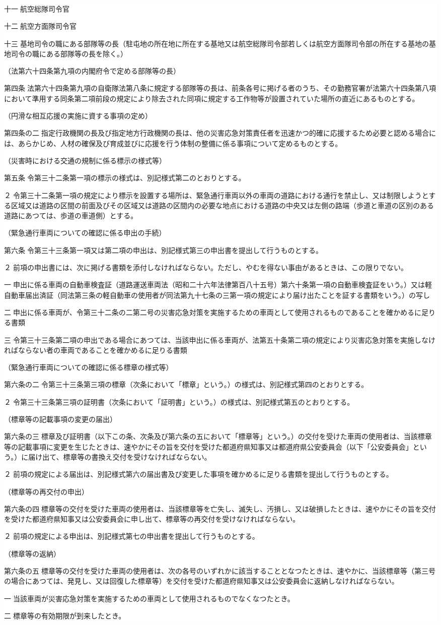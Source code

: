 十一 航空総隊司令官

十二 航空方面隊司令官

十三 基地司令の職にある部隊等の長（駐屯地の所在地に所在する基地又は航空総隊司令部若しくは航空方面隊司令部の所在する基地の基地司令の職にある部隊等の長を除く。）

（法第六十四条第九項の内閣府令で定める部隊等の長）

第四条 法第六十四条第九項の自衛隊法第八条に規定する部隊等の長は、前条各号に掲げる者のうち、その勤務官署が法第六十四条第八項において準用する同条第二項前段の規定により除去された同項に規定する工作物等が設置されていた場所の直近にあるものとする。

（円滑な相互応援の実施に資する事項の定め）

第四条の二 指定行政機関の長及び指定地方行政機関の長は、他の災害応急対策責任者を迅速かつ的確に応援するため必要と認める場合には、あらかじめ、人材の確保及び育成並びに応援を行う体制の整備に係る事項について定めるものとする。

（災害時における交通の規制に係る標示の様式等）

第五条 令第三十二条第一項の標示の様式は、別記様式第二のとおりとする。

２ 令第三十二条第一項の規定により標示を設置する場所は、緊急通行車両以外の車両の道路における通行を禁止し、又は制限しようとする区域又は道路の区間の前面及びその区域又は道路の区間内の必要な地点における道路の中央又は左側の路端（歩道と車道の区別のある道路にあつては、歩道の車道側）とする。

（緊急通行車両についての確認に係る申出の手続）

第六条 令第三十三条第一項又は第二項の申出は、別記様式第三の申出書を提出して行うものとする。

２ 前項の申出書には、次に掲げる書類を添付しなければならない。ただし、やむを得ない事由があるときは、この限りでない。

一 申出に係る車両の自動車検査証（道路運送車両法（昭和二十六年法律第百八十五号）第六十条第一項の自動車検査証をいう。）又は軽自動車届出済証（同法第三条の軽自動車の使用者が同法第九十七条の三第一項の規定により届け出たことを証する書類をいう。）の写し

二 申出に係る車両が、令第三十二条の二第二号の災害応急対策を実施するための車両として使用されるものであることを確かめるに足りる書類

三 令第三十三条第二項の申出である場合にあつては、当該申出に係る車両が、法第五十条第二項の規定により災害応急対策を実施しなければならない者の車両であることを確かめるに足りる書類

（緊急通行車両についての確認に係る標章の様式等）

第六条の二 令第三十三条第三項の標章（次条において「標章」という。）の様式は、別記様式第四のとおりとする。

２ 令第三十三条第三項の証明書（次条において「証明書」という。）の様式は、別記様式第五のとおりとする。

（標章等の記載事項の変更の届出）

第六条の三 標章及び証明書（以下この条、次条及び第六条の五において「標章等」という。）の交付を受けた車両の使用者は、当該標章等の記載事項に変更を生じたときは、速やかにその旨を交付を受けた都道府県知事又は都道府県公安委員会（以下「公安委員会」という。）に届け出て、標章等の書換え交付を受けなければならない。

２ 前項の規定による届出は、別記様式第六の届出書及び変更した事項を確かめるに足りる書類を提出して行うものとする。

（標章等の再交付の申出）

第六条の四 標章等の交付を受けた車両の使用者は、当該標章等を亡失し、滅失し、汚損し、又は破損したときは、速やかにその旨を交付を受けた都道府県知事又は公安委員会に申し出て、標章等の再交付を受けなければならない。

２ 前項の規定による申出は、別記様式第七の申出書を提出して行うものとする。

（標章等の返納）

第六条の五 標章等の交付を受けた車両の使用者は、次の各号のいずれかに該当することとなつたときは、速やかに、当該標章等（第三号の場合にあつては、発見し、又は回復した標章等）を交付を受けた都道府県知事又は公安委員会に返納しなければならない。

一 当該車両が災害応急対策を実施するための車両として使用されるものでなくなつたとき。

二 標章等の有効期限が到来したとき。
